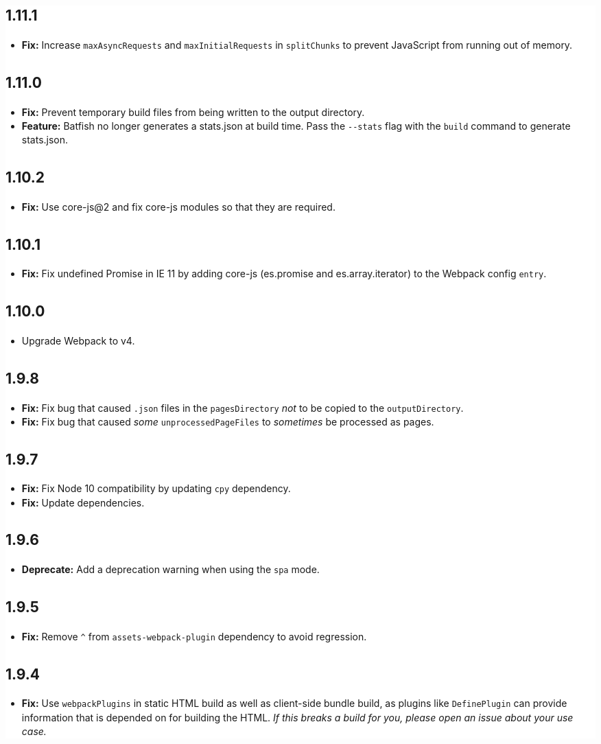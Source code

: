 ## 1.11.1

- **Fix:** Increase `maxAsyncRequests` and `maxInitialRequests` in `splitChunks` to prevent JavaScript from running out of memory.

## 1.11.0

- **Fix:** Prevent temporary build files from being written to the output directory.
- **Feature:** Batfish no longer generates a stats.json at build time. Pass the `--stats` flag with the `build` command to generate stats.json.

## 1.10.2

- **Fix:** Use core-js@2 and fix core-js modules so that they are required.

## 1.10.1

- **Fix:** Fix undefined Promise in IE 11 by adding core-js (es.promise and es.array.iterator) to the Webpack config `entry`.

## 1.10.0

- Upgrade Webpack to v4.

## 1.9.8

- **Fix:** Fix bug that caused `.json` files in the `pagesDirectory` *not* to be copied to the `outputDirectory`.
- **Fix:** Fix bug that caused *some* `unprocessedPageFiles` to *sometimes* be processed as pages.

## 1.9.7

- **Fix:** Fix Node 10 compatibility by updating `cpy` dependency.
- **Fix:** Update dependencies.

## 1.9.6

- **Deprecate:** Add a deprecation warning when using the `spa` mode.

## 1.9.5

- **Fix:** Remove `^` from `assets-webpack-plugin` dependency to avoid regression.

## 1.9.4

- **Fix:** Use `webpackPlugins` in static HTML build as well as client-side bundle build, as plugins like `DefinePlugin` can provide information that is depended on for building the HTML. *If this breaks a build for you, please open an issue about your use case.*
